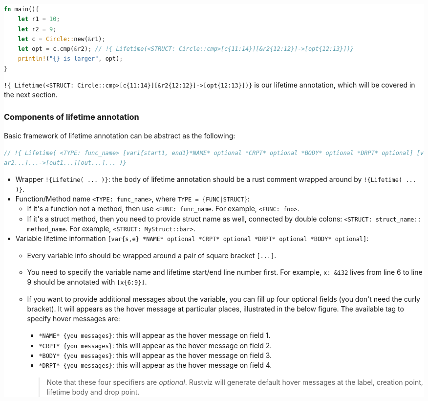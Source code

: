 ```rust
fn main(){
    let r1 = 10;
    let r2 = 9;
    let c = Circle::new(&r1);
    let opt = c.cmp(&r2); // !{ Lifetime(<STRUCT: Circle::cmp>[c{11:14}][&r2{12:12}]->[opt{12:13}])}
    println!("{} is larger", opt);
}
```

`!{ Lifetime(<STRUCT: Circle::cmp>[c{11:14}][&r2{12:12}]->[opt{12:13}])}` is our lifetime annotation, which will be covered in the next section.

### Components of lifetime annotation

Basic framework of lifetime annotation can be abstract as the following:

```rust
// !{ Lifetime( <TYPE: func_name> [var1{start1, end1}*NAME* optional *CRPT* optional *BODY* optional *DRPT* optional] [var2...]...->[out1...][out...]... )}
```

+ Wrapper `!{Lifetime( ... )}`: the body of lifetime annotation should be a rust comment wrapped around by `!{Lifetime( ... )}`.
+ Function/Method name `<TYPE: func_name>`, where `TYPE = {FUNC|STRUCT}`:
  + If it's a function not a method, then use `<FUNC: func_name`. For example, `<FUNC: foo>`.
  + If it's a struct method, then you need to provide struct name as well, connected by double colons: `<STRUCT: struct_name::method_name`. For example, `<STRUCT: MyStruct::bar>`.
+ Variable lifetime information `[var{s,e} *NAME* optional *CRPT* optional *DRPT* optional *BODY* optional]`:
  + Every variable info should be wrapped around a pair of square bracket `[...]`.
  + You need to specify the variable name and lifetime start/end line number first. For example, `x: &i32` lives from line 6 to line 9 should be annotated with `[x{6:9}]`.
  + If you want to provide additional messages about the variable, you can fill up four optional fields (you don't need the curly bracket). It will appears as the hover message at particular places, illustrated in the below figure. The available tag to specify hover messages are:

    + `*NAME* {you messages}`: this will appear as the hover message on field 1.
    + `*CRPT* {you messages}`: this will appear as the hover message on field 2.
    + `*BODY* {you messages}`: this will appear as the hover message on field 3.
    + `*DRPT* {you messages}`: this will appear as the hover message on field 4.

    > Note that these four specifiers are *optional*. Rustviz will generate default hover messages at the label, creation point, lifetime body and drop point.
